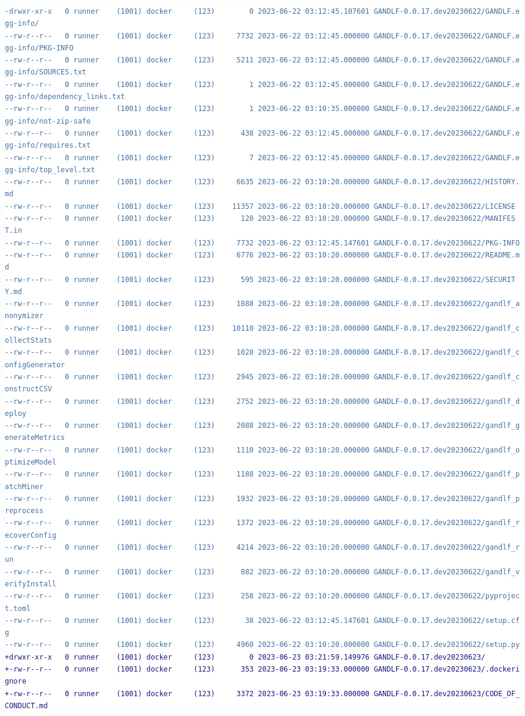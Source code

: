 ```diff
-drwxr-xr-x   0 runner    (1001) docker     (123)        0 2023-06-22 03:12:45.107601 GANDLF-0.0.17.dev20230622/GANDLF.egg-info/
--rw-r--r--   0 runner    (1001) docker     (123)     7732 2023-06-22 03:12:45.000000 GANDLF-0.0.17.dev20230622/GANDLF.egg-info/PKG-INFO
--rw-r--r--   0 runner    (1001) docker     (123)     5211 2023-06-22 03:12:45.000000 GANDLF-0.0.17.dev20230622/GANDLF.egg-info/SOURCES.txt
--rw-r--r--   0 runner    (1001) docker     (123)        1 2023-06-22 03:12:45.000000 GANDLF-0.0.17.dev20230622/GANDLF.egg-info/dependency_links.txt
--rw-r--r--   0 runner    (1001) docker     (123)        1 2023-06-22 03:10:35.000000 GANDLF-0.0.17.dev20230622/GANDLF.egg-info/not-zip-safe
--rw-r--r--   0 runner    (1001) docker     (123)      438 2023-06-22 03:12:45.000000 GANDLF-0.0.17.dev20230622/GANDLF.egg-info/requires.txt
--rw-r--r--   0 runner    (1001) docker     (123)        7 2023-06-22 03:12:45.000000 GANDLF-0.0.17.dev20230622/GANDLF.egg-info/top_level.txt
--rw-r--r--   0 runner    (1001) docker     (123)     6635 2023-06-22 03:10:20.000000 GANDLF-0.0.17.dev20230622/HISTORY.md
--rw-r--r--   0 runner    (1001) docker     (123)    11357 2023-06-22 03:10:20.000000 GANDLF-0.0.17.dev20230622/LICENSE
--rw-r--r--   0 runner    (1001) docker     (123)      120 2023-06-22 03:10:20.000000 GANDLF-0.0.17.dev20230622/MANIFEST.in
--rw-r--r--   0 runner    (1001) docker     (123)     7732 2023-06-22 03:12:45.147601 GANDLF-0.0.17.dev20230622/PKG-INFO
--rw-r--r--   0 runner    (1001) docker     (123)     6776 2023-06-22 03:10:20.000000 GANDLF-0.0.17.dev20230622/README.md
--rw-r--r--   0 runner    (1001) docker     (123)      595 2023-06-22 03:10:20.000000 GANDLF-0.0.17.dev20230622/SECURITY.md
--rw-r--r--   0 runner    (1001) docker     (123)     1888 2023-06-22 03:10:20.000000 GANDLF-0.0.17.dev20230622/gandlf_anonymizer
--rw-r--r--   0 runner    (1001) docker     (123)    10110 2023-06-22 03:10:20.000000 GANDLF-0.0.17.dev20230622/gandlf_collectStats
--rw-r--r--   0 runner    (1001) docker     (123)     1028 2023-06-22 03:10:20.000000 GANDLF-0.0.17.dev20230622/gandlf_configGenerator
--rw-r--r--   0 runner    (1001) docker     (123)     2945 2023-06-22 03:10:20.000000 GANDLF-0.0.17.dev20230622/gandlf_constructCSV
--rw-r--r--   0 runner    (1001) docker     (123)     2752 2023-06-22 03:10:20.000000 GANDLF-0.0.17.dev20230622/gandlf_deploy
--rw-r--r--   0 runner    (1001) docker     (123)     2088 2023-06-22 03:10:20.000000 GANDLF-0.0.17.dev20230622/gandlf_generateMetrics
--rw-r--r--   0 runner    (1001) docker     (123)     1110 2023-06-22 03:10:20.000000 GANDLF-0.0.17.dev20230622/gandlf_optimizeModel
--rw-r--r--   0 runner    (1001) docker     (123)     1188 2023-06-22 03:10:20.000000 GANDLF-0.0.17.dev20230622/gandlf_patchMiner
--rw-r--r--   0 runner    (1001) docker     (123)     1932 2023-06-22 03:10:20.000000 GANDLF-0.0.17.dev20230622/gandlf_preprocess
--rw-r--r--   0 runner    (1001) docker     (123)     1372 2023-06-22 03:10:20.000000 GANDLF-0.0.17.dev20230622/gandlf_recoverConfig
--rw-r--r--   0 runner    (1001) docker     (123)     4214 2023-06-22 03:10:20.000000 GANDLF-0.0.17.dev20230622/gandlf_run
--rw-r--r--   0 runner    (1001) docker     (123)      882 2023-06-22 03:10:20.000000 GANDLF-0.0.17.dev20230622/gandlf_verifyInstall
--rw-r--r--   0 runner    (1001) docker     (123)      258 2023-06-22 03:10:20.000000 GANDLF-0.0.17.dev20230622/pyproject.toml
--rw-r--r--   0 runner    (1001) docker     (123)       38 2023-06-22 03:12:45.147601 GANDLF-0.0.17.dev20230622/setup.cfg
--rw-r--r--   0 runner    (1001) docker     (123)     4960 2023-06-22 03:10:20.000000 GANDLF-0.0.17.dev20230622/setup.py
+drwxr-xr-x   0 runner    (1001) docker     (123)        0 2023-06-23 03:21:59.149976 GANDLF-0.0.17.dev20230623/
+-rw-r--r--   0 runner    (1001) docker     (123)      353 2023-06-23 03:19:33.000000 GANDLF-0.0.17.dev20230623/.dockerignore
+-rw-r--r--   0 runner    (1001) docker     (123)     3372 2023-06-23 03:19:33.000000 GANDLF-0.0.17.dev20230623/CODE_OF_CONDUCT.md
```